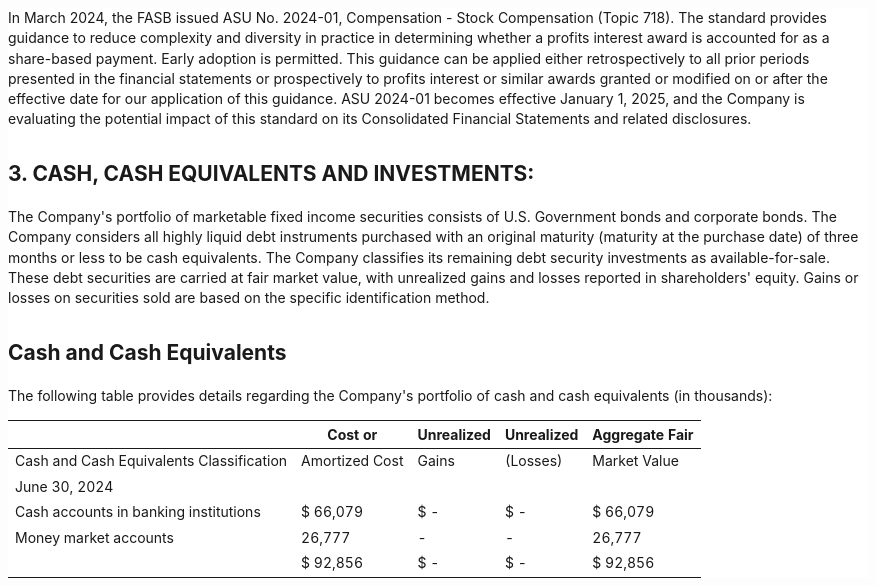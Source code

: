 <p>In March 2024, the FASB issued ASU No. 2024-01, Compensation - Stock Compensation (Topic 718). The standard provides guidance to reduce complexity and diversity in practice in determining whether a profits interest award is accounted for as a share-based payment. Early adoption is permitted. This guidance can be applied either retrospectively to all prior periods presented in the financial statements or prospectively to profits interest or similar awards granted or modified on or after the effective date for our application of this guidance. ASU 2024-01 becomes effective January 1, 2025, and the Company is evaluating the potential impact of this standard on its Consolidated Financial Statements and related disclosures.</p>
<h2>3. CASH, CASH EQUIVALENTS AND INVESTMENTS:</h2>
<p>The Company's portfolio of marketable fixed income securities consists of U.S. Government bonds and corporate bonds. The Company considers all highly liquid debt instruments purchased with an original maturity (maturity at the purchase date) of three months or less to be cash equivalents. The Company classifies its remaining debt security investments as available-for-sale. These debt securities are carried at fair market value, with unrealized gains and losses reported in shareholders' equity. Gains or losses on securities sold are based on the specific identification method.</p>
<h2>Cash and Cash Equivalents</h2>
<p>The following table provides details regarding the Company's portfolio of cash and cash equivalents (in thousands):</p>
<table>
<thead>
<tr>
<th></th>
<th>Cost or</th>
<th>Unrealized</th>
<th>Unrealized</th>
<th>Aggregate Fair</th>
</tr>
</thead>
<tbody>
<tr>
<td>Cash and Cash Equivalents Classification</td>
<td>Amortized Cost</td>
<td>Gains</td>
<td>(Losses)</td>
<td>Market Value</td>
</tr>
<tr>
<td>June 30, 2024</td>
<td></td>
<td></td>
<td></td>
<td></td>
</tr>
<tr>
<td>Cash accounts in banking institutions</td>
<td>$ 66,079</td>
<td>$ -</td>
<td>$ -</td>
<td>$ 66,079</td>
</tr>
<tr>
<td>Money market accounts</td>
<td>26,777</td>
<td>-</td>
<td>-</td>
<td>26,777</td>
</tr>
<tr>
<td></td>
<td>$ 92,856</td>
<td>$ -</td>
<td>$ -</td>
<td>$ 92,856</td>
</tr>